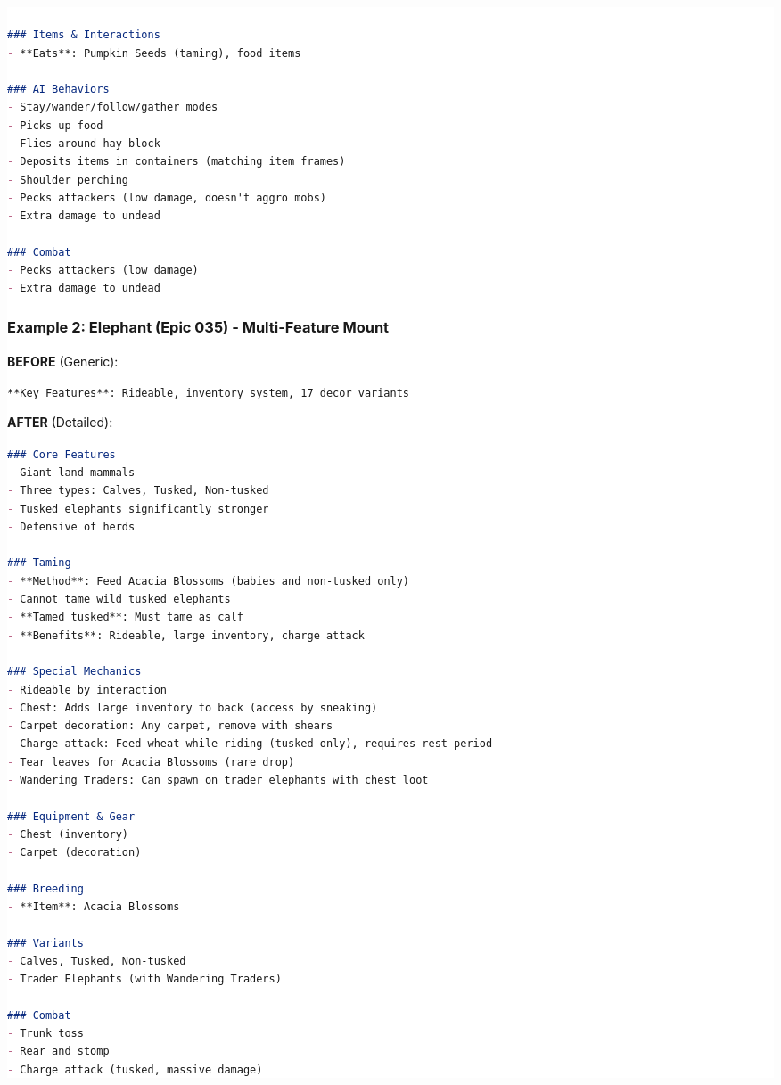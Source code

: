```markdown

### Items & Interactions
- **Eats**: Pumpkin Seeds (taming), food items

### AI Behaviors
- Stay/wander/follow/gather modes
- Picks up food
- Flies around hay block
- Deposits items in containers (matching item frames)
- Shoulder perching
- Pecks attackers (low damage, doesn't aggro mobs)
- Extra damage to undead

### Combat
- Pecks attackers (low damage)
- Extra damage to undead
```

### Example 2: Elephant (Epic 035) - Multi-Feature Mount

**BEFORE** (Generic):
```markdown
**Key Features**: Rideable, inventory system, 17 decor variants
```

**AFTER** (Detailed):
```markdown
### Core Features
- Giant land mammals
- Three types: Calves, Tusked, Non-tusked
- Tusked elephants significantly stronger
- Defensive of herds

### Taming
- **Method**: Feed Acacia Blossoms (babies and non-tusked only)
- Cannot tame wild tusked elephants
- **Tamed tusked**: Must tame as calf
- **Benefits**: Rideable, large inventory, charge attack

### Special Mechanics
- Rideable by interaction
- Chest: Adds large inventory to back (access by sneaking)
- Carpet decoration: Any carpet, remove with shears
- Charge attack: Feed wheat while riding (tusked only), requires rest period
- Tear leaves for Acacia Blossoms (rare drop)
- Wandering Traders: Can spawn on trader elephants with chest loot

### Equipment & Gear
- Chest (inventory)
- Carpet (decoration)

### Breeding
- **Item**: Acacia Blossoms

### Variants
- Calves, Tusked, Non-tusked
- Trader Elephants (with Wandering Traders)

### Combat
- Trunk toss
- Rear and stomp
- Charge attack (tusked, massive damage)
```
